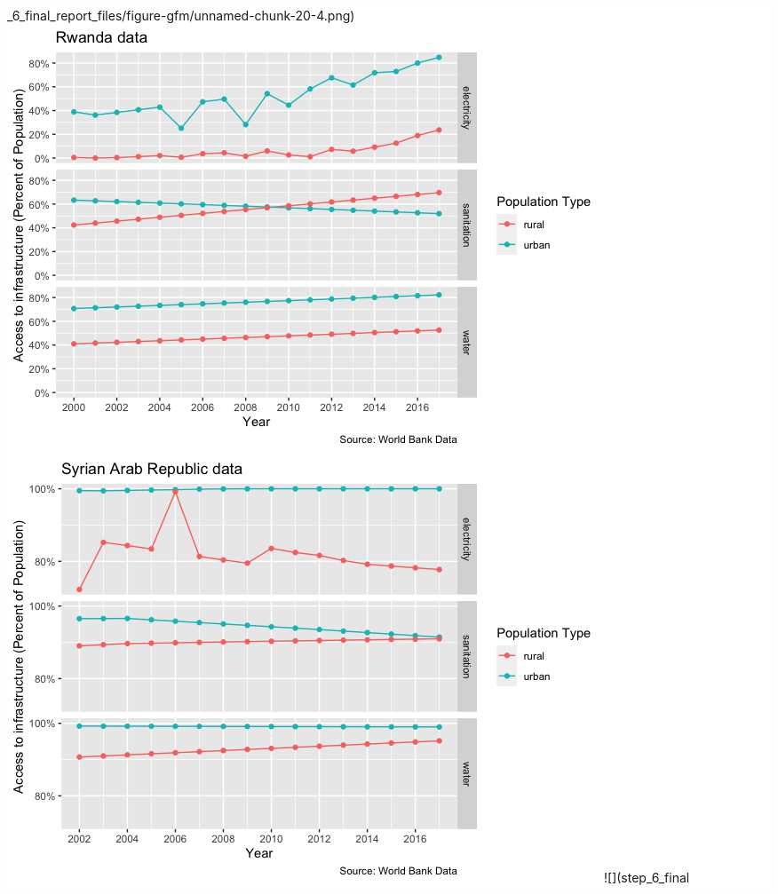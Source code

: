 _6_final_report_files/figure-gfm/unnamed-chunk-20-4.png)![](step_6_final_report_files/figure-gfm/unnamed-chunk-20-5.png)![](step_6_final_report_files/figure-gfm/unnamed-chunk-20-6.png)![](step_6_final